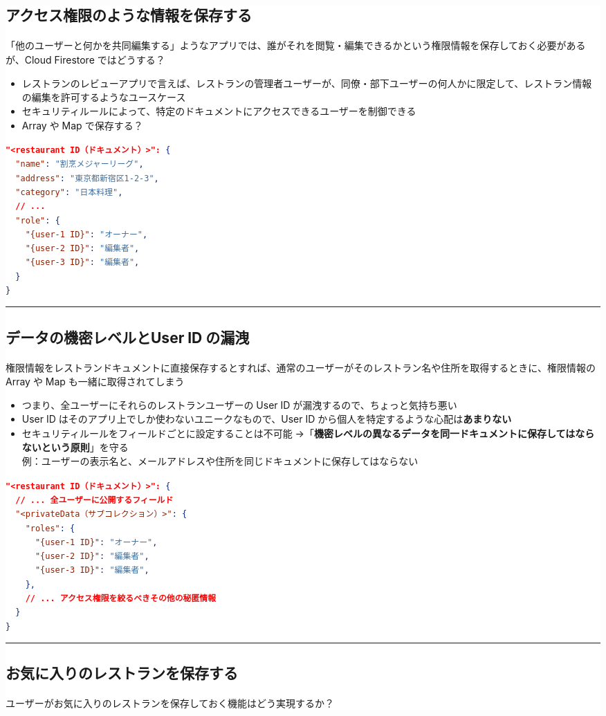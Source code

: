 
## アクセス権限のような情報を保存する

「他のユーザーと何かを共同編集する」ようなアプリでは、誰がそれを閲覧・編集できるかという権限情報を保存しておく必要があるが、Cloud Firestore ではどうする？

- レストランのレビューアプリで言えば、レストランの管理者ユーザーが、同僚・部下ユーザーの何人かに限定して、レストラン情報の編集を許可するようなユースケース
- セキュリティルールによって、特定のドキュメントにアクセスできるユーザーを制御できる
- Array や Map で保存する？

```json
"<restaurant ID（ドキュメント）>": {
  "name": "割烹メジャーリーグ",
  "address": "東京都新宿区1-2-3",
  "category": "日本料理",
  // ...
  "role": {
    "{user-1 ID}": "オーナー",
    "{user-2 ID}": "編集者",
    "{user-3 ID}": "編集者",
  }
}
```

---

## データの機密レベルとUser ID の漏洩

権限情報をレストランドキュメントに直接保存するとすれば、通常のユーザーがそのレストラン名や住所を取得するときに、権限情報の Array や Map も一緒に取得されてしまう

- つまり、全ユーザーにそれらのレストランユーザーの User ID が漏洩するので、ちょっと気持ち悪い
- User ID はそのアプリ上でしか使わないユニークなもので、User ID から個人を特定するような心配は**あまりない**
- セキュリティルールをフィールドごとに設定することは不可能 →「**機密レベルの異なるデータを同一ドキュメントに保存してはならないという原則**」を守る<br>例：ユーザーの表示名と、メールアドレスや住所を同じドキュメントに保存してはならない

```json
"<restaurant ID（ドキュメント）>": {
  // ... 全ユーザーに公開するフィールド
  "<privateData（サブコレクション）>": {
    "roles": {
      "{user-1 ID}": "オーナー",
      "{user-2 ID}": "編集者",
      "{user-3 ID}": "編集者",
    },
    // ... アクセス権限を絞るべきその他の秘匿情報
  }
}
```

---

## お気に入りのレストランを保存する

ユーザーがお気に入りのレストランを保存しておく機能はどう実現するか？

